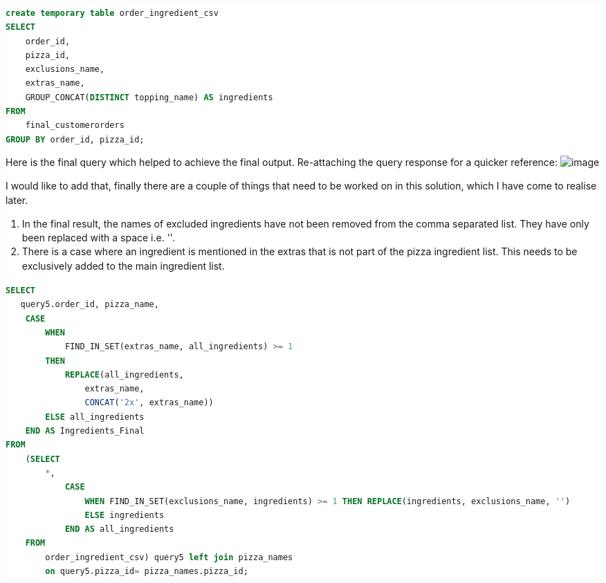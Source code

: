 ````sql

````
````sql
create temporary table order_ingredient_csv
SELECT 
    order_id,
    pizza_id,
    exclusions_name,
    extras_name,
    GROUP_CONCAT(DISTINCT topping_name) AS ingredients
FROM
    final_customerorders
GROUP BY order_id, pizza_id;
````
Here is the final query which helped to achieve the final output.
Re-attaching the query response for a quicker reference:
<img width="368" alt="image" src="https://user-images.githubusercontent.com/54994083/179629277-68a7da09-ffe0-453f-86e9-a33ce316c0d5.png">

I would like to add that, finally there are a couple of things that need to be worked on in this solution, which I have come to realise later. 
1. In the final result, the names of excluded ingredients have not been removed from the comma separated list. They have only been replaced with a space i.e. ''.
2. There is a case where an ingredient is mentioned in the extras that is not part of the pizza ingredient list. This needs to be exclusively added to the main ingredient list. 

````sql
SELECT 
   query5.order_id, pizza_name,
    CASE
        WHEN
            FIND_IN_SET(extras_name, all_ingredients) >= 1
        THEN
            REPLACE(all_ingredients,
                extras_name,
                CONCAT('2x', extras_name))
        ELSE all_ingredients
    END AS Ingredients_Final
FROM
    (SELECT 
        *,
            CASE
                WHEN FIND_IN_SET(exclusions_name, ingredients) >= 1 THEN REPLACE(ingredients, exclusions_name, '')
                ELSE ingredients
            END AS all_ingredients
    FROM
        order_ingredient_csv) query5 left join pizza_names
        on query5.pizza_id= pizza_names.pizza_id;
````
